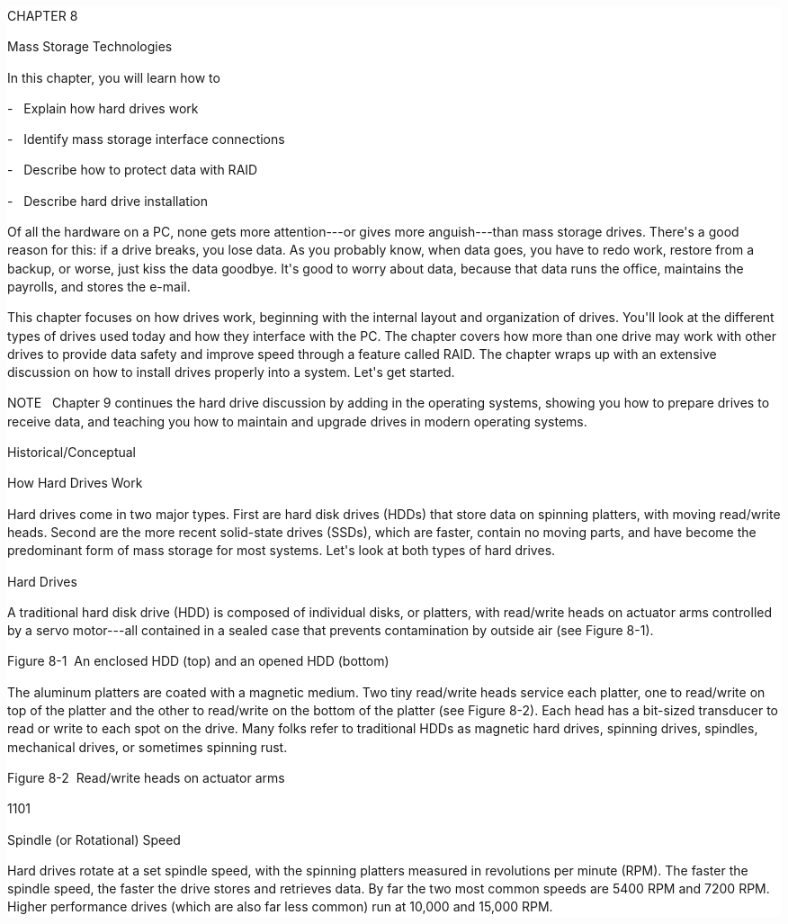 CHAPTER 8

Mass Storage Technologies

In this chapter, you will learn how to

-   Explain how hard drives work

-   Identify mass storage interface connections

-   Describe how to protect data with RAID

-   Describe hard drive installation

Of all the hardware on a PC, none gets more attention---or gives more anguish---than mass storage drives. There's a good reason for this: if a drive breaks, you lose data. As you probably know, when data goes, you have to redo work, restore from a backup, or worse, just kiss the data goodbye. It's good to worry about data, because that data runs the office, maintains the payrolls, and stores the e-mail.

This chapter focuses on how drives work, beginning with the internal layout and organization of drives. You'll look at the different types of drives used today and how they interface with the PC. The chapter covers how more than one drive may work with other drives to provide data safety and improve speed through a feature called RAID. The chapter wraps up with an extensive discussion on how to install drives properly into a system. Let's get started.

NOTE   Chapter 9 continues the hard drive discussion by adding in the operating systems, showing you how to prepare drives to receive data, and teaching you how to maintain and upgrade drives in modern operating systems.

Historical/Conceptual

How Hard Drives Work

Hard drives come in two major types. First are hard disk drives (HDDs) that store data on spinning platters, with moving read/write heads. Second are the more recent solid-state drives (SSDs), which are faster, contain no moving parts, and have become the predominant form of mass storage for most systems. Let's look at both types of hard drives.

Hard Drives

A traditional hard disk drive (HDD) is composed of individual disks, or platters, with read/write heads on actuator arms controlled by a servo motor---all contained in a sealed case that prevents contamination by outside air (see Figure 8-1).

Figure 8-1  An enclosed HDD (top) and an opened HDD (bottom)

The aluminum platters are coated with a magnetic medium. Two tiny read/write heads service each platter, one to read/write on top of the platter and the other to read/write on the bottom of the platter (see Figure 8-2). Each head has a bit-sized transducer to read or write to each spot on the drive. Many folks refer to traditional HDDs as magnetic hard drives, spinning drives, spindles, mechanical drives, or sometimes spinning rust.

Figure 8-2  Read/write heads on actuator arms

1101

Spindle (or Rotational) Speed

Hard drives rotate at a set spindle speed, with the spinning platters measured in revolutions per minute (RPM). The faster the spindle speed, the faster the drive stores and retrieves data. By far the two most common speeds are 5400 RPM and 7200 RPM. Higher performance drives (which are also far less common) run at 10,000 and 15,000 RPM.
